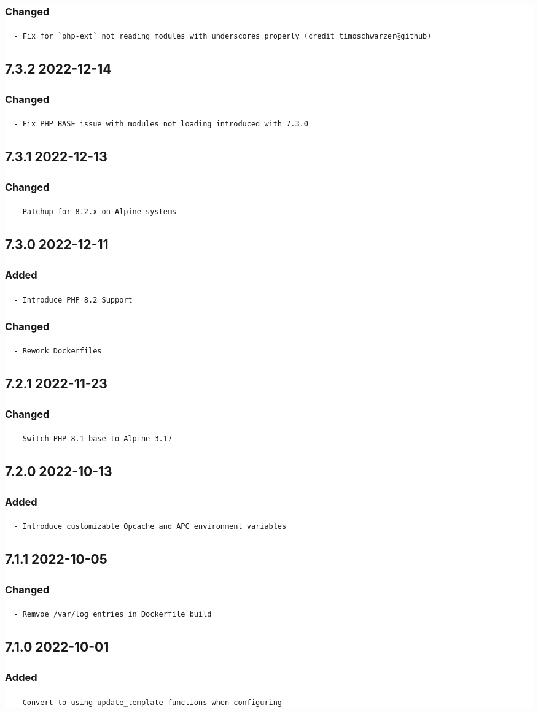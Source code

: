    ### Changed
      - Fix for `php-ext` not reading modules with underscores properly (credit timoschwarzer@github)


## 7.3.2 2022-12-14 <dave at tiredofit dot ca>

   ### Changed
      - Fix PHP_BASE issue with modules not loading introduced with 7.3.0


## 7.3.1 2022-12-13 <dave at tiredofit dot ca>

   ### Changed
      - Patchup for 8.2.x on Alpine systems


## 7.3.0 2022-12-11 <dave at tiredofit dot ca>

   ### Added
      - Introduce PHP 8.2 Support

   ### Changed
      - Rework Dockerfiles


## 7.2.1 2022-11-23 <dave at tiredofit dot ca>

   ### Changed
      - Switch PHP 8.1 base to Alpine 3.17


## 7.2.0 2022-10-13 <dave at tiredofit dot ca>

   ### Added
      - Introduce customizable Opcache and APC environment variables


## 7.1.1 2022-10-05 <dave at tiredofit dot ca>

   ### Changed
      - Remvoe /var/log entries in Dockerfile build


## 7.1.0 2022-10-01 <dave at tiredofit dot ca>

   ### Added
      - Convert to using update_template functions when configuring
